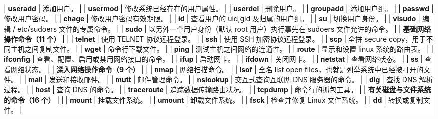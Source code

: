 | **useradd**                                        | 添加用户。                                                   |
| **usermod**                                        | 修改系统已经存在的用户属性。                                 |
| **userdel**                                        | 删除用户。                                                   |
| **groupadd**                                       | 添加用户组。                                                 |
| **passwd**                                         | 修改用户密码。                                               |
| **chage**                                          | 修改用户密码有效期限。                                       |
| **id**                                             | 查看用户的 uid,gid 及归属的用户组。                          |
| **su**                                             | 切换用户身份。                                               |
| **visudo**                                         | 编辑 / etc/sudoers 文件的专属命令。                          |
| **sudo**                                           | 以另外一个用户身份（默认 root 用户）执行事先在 sudoers 文件允许的命令。 |
| **基础网络操作命令（11 个）**                      |                                                              |
| **telnet**                                         | 使用 TELNET 协议远程登录。                                   |
| **ssh**                                            | 使用 SSH 加密协议远程登录。                                  |
| **scp**                                            | 全拼 secure copy，用于不同主机之间复制文件。                 |
| **wget**                                           | 命令行下载文件。                                             |
| **ping**                                           | 测试主机之间网络的连通性。                                   |
| **route**                                          | 显示和设置 linux 系统的路由表。                              |
| **ifconfig**                                       | 查看、配置、启用或禁用网络接口的命令。                       |
| **ifup**                                           | 启动网卡。                                                   |
| **ifdown**                                         | 关闭网卡。                                                   |
| **netstat**                                        | 查看网络状态。                                               |
| **ss**                                             | 查看网络状态。                                               |
| **深入网络操作命令（9 个）**                       |                                                              |
| **nmap**                                           | 网络扫描命令。                                               |
| **lsof**                                           | 全名 list open files，也就是列举系统中已经被打开的文件。     |
| **mail**                                           | 发送和接收邮件。                                             |
| **mutt**                                           | 邮件管理命令。                                               |
| **nslookup**                                       | 交互式查询互联网 DNS 服务器的命令。                          |
| **dig**                                            | 查找 DNS 解析过程。                                          |
| **host**                                           | 查询 DNS 的命令。                                            |
| **traceroute**                                     | 追踪数据传输路由状况。                                       |
| **tcpdump**                                        | 命令行的抓包工具。                                           |
| **有关磁盘与文件系统的命令（16 个）**              |                                                              |
| **mount**                                          | 挂载文件系统。                                               |
| **umount**                                         | 卸载文件系统。                                               |
| **fsck**                                           | 检查并修复 Linux 文件系统。                                  |
| **dd**                                             | 转换或复制文件。                                             |